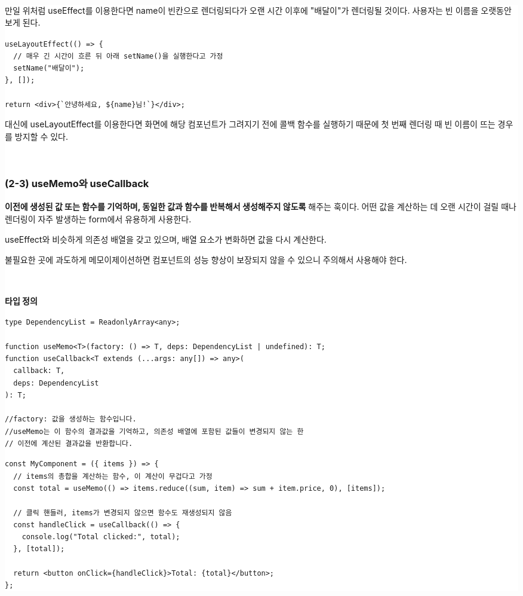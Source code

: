 만일 위처럼 useEffect를 이용한다면 name이 빈칸으로 렌더링되다가 오랜 시간 이후에 "배달이"가 렌더링될 것이다. 사용자는 빈 이름을 오랫동안 보게 된다.

```tsx
useLayoutEffect(() => {
  // 매우 긴 시간이 흐른 뒤 아래 setName()을 실행한다고 가정
  setName("배달이");
}, []);

return <div>{`안녕하세요, ${name}님!`}</div>;
```

대신에 useLayoutEffect를 이용한다면 화면에 해당 컴포넌트가 그려지기 전에 콜백 함수를 실행하기 때문에 첫 번째 렌더링 때 빈 이름이 뜨는 경우를 방지할 수 있다.

<br />

### (2-3) useMemo와 useCallback

**이전에 생성된 값 또는 함수를 기억하며, 동일한 값과 함수를 반복해서 생성해주지 않도록** 해주는 훅이다. 어떤 값을 계산하는 데 오랜 시간이 걸릴 때나 렌더링이 자주 발생하는 form에서 유용하게 사용한다.

useEffect와 비슷하게 의존성 배열을 갖고 있으며, 배열 요소가 변화하면 값을 다시 계산한다.

불필요한 곳에 과도하게 메모이제이션하면 컴포넌트의 성능 향상이 보장되지 않을 수 있으니 주의해서 사용해야 한다.

<br />

**타입 정의**

```tsx
type DependencyList = ReadonlyArray<any>;

function useMemo<T>(factory: () => T, deps: DependencyList | undefined): T;
function useCallback<T extends (...args: any[]) => any>(
  callback: T,
  deps: DependencyList
): T;

//factory: 값을 생성하는 함수입니다. 
//useMemo는 이 함수의 결과값을 기억하고, 의존성 배열에 포함된 값들이 변경되지 않는 한 
// 이전에 계산된 결과값을 반환합니다.
```

```tsx
const MyComponent = ({ items }) => {
  // items의 총합을 계산하는 함수, 이 계산이 무겁다고 가정
  const total = useMemo(() => items.reduce((sum, item) => sum + item.price, 0), [items]);

  // 클릭 핸들러, items가 변경되지 않으면 함수도 재생성되지 않음
  const handleClick = useCallback(() => {
    console.log("Total clicked:", total);
  }, [total]);

  return <button onClick={handleClick}>Total: {total}</button>;
};

```
